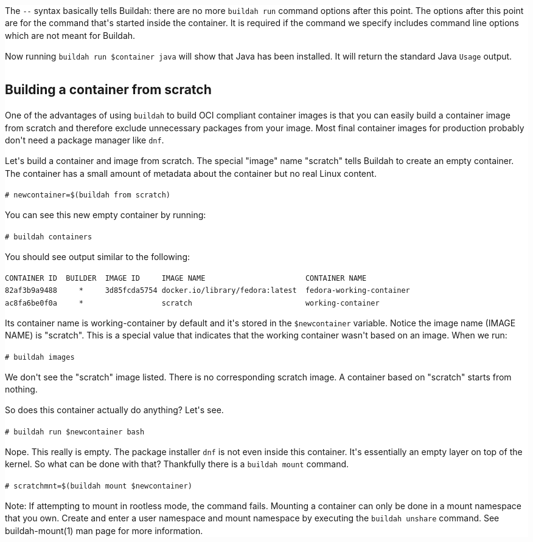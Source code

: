The `--` syntax basically tells Buildah: there are no more `buildah run` command options after this point. The options after this point are for the command that's started inside the container. It is required if the command we specify includes command line options which are not meant for Buildah.

Now running `buildah run $container java` will show that Java has been installed. It will return the standard Java `Usage` output.

## Building a container from scratch

One of the advantages of using `buildah` to build OCI compliant container images is that you can easily build a container image from scratch and therefore exclude unnecessary packages from your image. Most final container images for production probably don't need a package manager like `dnf`.

Let's build a container and image from scratch. The special "image" name "scratch" tells Buildah to create an empty container.  The container has a small amount of metadata about the container but no real Linux content.

    # newcontainer=$(buildah from scratch)

You can see this new empty container by running:

    # buildah containers

You should see output similar to the following:

    CONTAINER ID  BUILDER  IMAGE ID     IMAGE NAME                       CONTAINER NAME
    82af3b9a9488     *     3d85fcda5754 docker.io/library/fedora:latest  fedora-working-container
    ac8fa6be0f0a     *                  scratch                          working-container

Its container name is working-container by default and it's stored in the `$newcontainer` variable. Notice the image name (IMAGE NAME) is "scratch". This is a special value that indicates that the working container wasn't based on an image. When we run:

    # buildah images

We don't see the "scratch" image listed. There is no corresponding scratch image. A container based on "scratch" starts from nothing.

So does this container actually do anything? Let's see.

    # buildah run $newcontainer bash

Nope. This really is empty. The package installer `dnf` is not even inside this container. It's essentially an empty layer on top of the kernel. So what can be done with that? Thankfully there is a `buildah mount` command.

    # scratchmnt=$(buildah mount $newcontainer)

Note: If attempting to mount in rootless mode, the command fails. Mounting a container can only be done in a mount namespace that you own. Create and enter a user namespace and mount namespace by executing the `buildah unshare` command. See buildah-mount(1) man page for more information.
